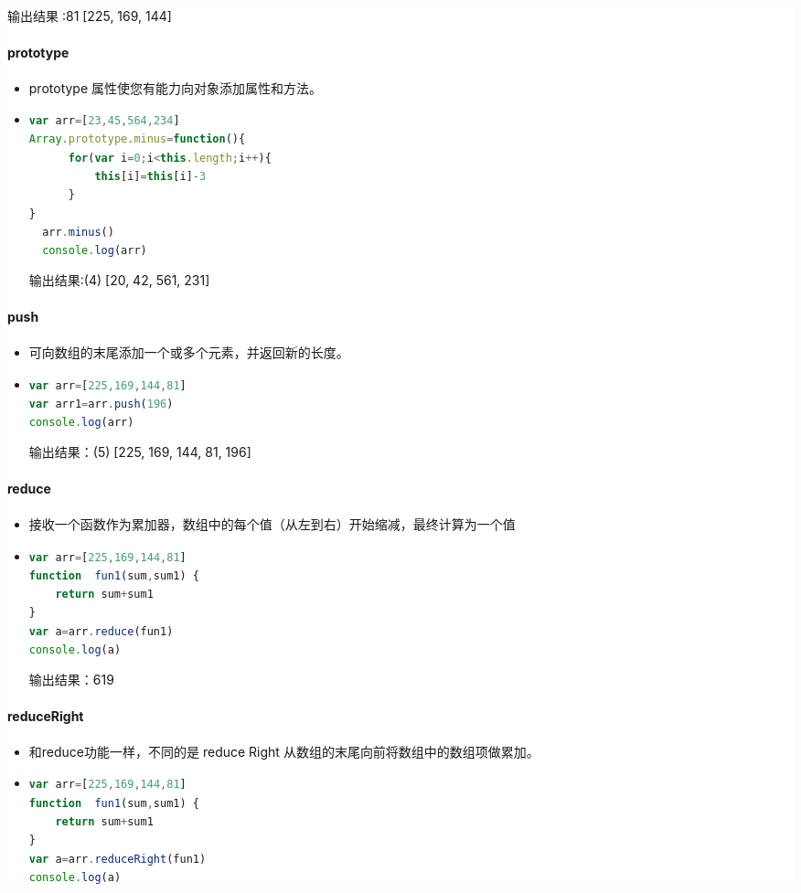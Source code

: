   ```
  ```

  输出结果 :81  [225, 169, 144]

#### prototype

- prototype 属性使您有能力向对象添加属性和方法。

- ```js
  var arr=[23,45,564,234]
  Array.prototype.minus=function(){
        for(var i=0;i<this.length;i++){
            this[i]=this[i]-3
        }
  }
    arr.minus()
    console.log(arr)
  ```

  输出结果:(4) [20, 42, 561, 231]

#### push

- 可向数组的末尾添加一个或多个元素，并返回新的长度。

- ```js
  var arr=[225,169,144,81]
  var arr1=arr.push(196)
  console.log(arr)
  ```

  输出结果：(5) [225, 169, 144, 81, 196]

#### reduce

- 接收一个函数作为累加器，数组中的每个值（从左到右）开始缩减，最终计算为一个值

- ```js
  var arr=[225,169,144,81]
  function  fun1(sum,sum1) {
      return sum+sum1
  }
  var a=arr.reduce(fun1)
  console.log(a)
  ```

  输出结果：619

#### reduceRight

- 和reduce功能一样，不同的是 reduce Right 从数组的末尾向前将数组中的数组项做累加。

- ```js
  var arr=[225,169,144,81]
  function  fun1(sum,sum1) {
      return sum+sum1
  }
  var a=arr.reduceRight(fun1)
  console.log(a)
  ```
